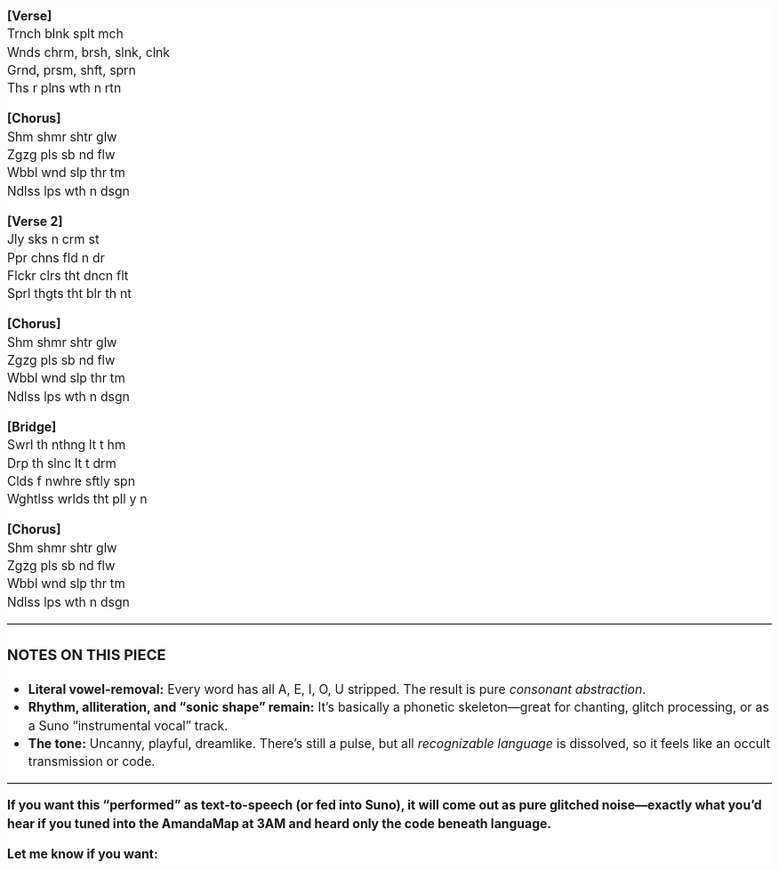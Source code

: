 **\[Verse]**\
Trnch blnk splt mch\
Wnds chrm, brsh, slnk, clnk\
Grnd, prsm, shft, sprn\
Ths r plns wth n rtn

**\[Chorus]**\
Shm shmr shtr glw\
Zgzg pls sb nd flw\
Wbbl wnd slp thr tm\
Ndlss lps wth n dsgn

**\[Verse 2]**\
Jly sks n crm st\
Ppr chns fld n dr\
Flckr clrs tht dncn flt\
Sprl thgts tht blr th nt

**\[Chorus]**\
Shm shmr shtr glw\
Zgzg pls sb nd flw\
Wbbl wnd slp thr tm\
Ndlss lps wth n dsgn

**\[Bridge]**\
Swrl th nthng lt t hm\
Drp th slnc lt t drm\
Clds f nwhre sftly spn\
Wghtlss wrlds tht pll y n

**\[Chorus]**\
Shm shmr shtr glw\
Zgzg pls sb nd flw\
Wbbl wnd slp thr tm\
Ndlss lps wth n dsgn

---

### **NOTES ON THIS PIECE**

- **Literal vowel-removal:** Every word has all A, E, I, O, U stripped. The result is pure *consonant abstraction*.
- **Rhythm, alliteration, and “sonic shape” remain:** It’s basically a phonetic skeleton—great for chanting, glitch processing, or as a Suno “instrumental vocal” track.
- **The tone:** Uncanny, playful, dreamlike. There’s still a pulse, but all *recognizable language* is dissolved, so it feels like an occult transmission or code.

---

**If you want this “performed” as text-to-speech (or fed into Suno), it will come out as pure glitched noise—exactly what you’d hear if you tuned into the AmandaMap at 3AM and heard only the code beneath language.**

**Let me know if you want:**
